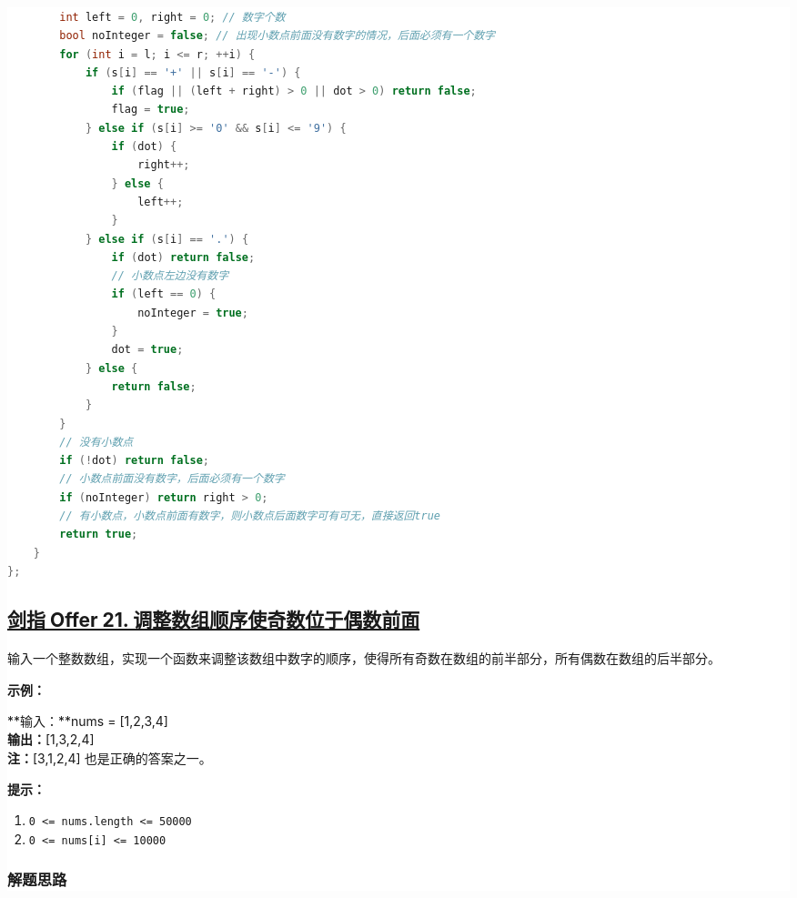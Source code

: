 ```cpp
        int left = 0, right = 0; // 数字个数
        bool noInteger = false; // 出现小数点前面没有数字的情况，后面必须有一个数字
        for (int i = l; i <= r; ++i) {
            if (s[i] == '+' || s[i] == '-') {
                if (flag || (left + right) > 0 || dot > 0) return false;
                flag = true;
            } else if (s[i] >= '0' && s[i] <= '9') {
                if (dot) {
                    right++;
                } else {
                    left++;
                }
            } else if (s[i] == '.') {
                if (dot) return false;
                // 小数点左边没有数字
                if (left == 0) {
                    noInteger = true;
                }
                dot = true;
            } else {
                return false;
            }
        }
        // 没有小数点
        if (!dot) return false;
        // 小数点前面没有数字，后面必须有一个数字
        if (noInteger) return right > 0;
        // 有小数点，小数点前面有数字，则小数点后面数字可有可无，直接返回true
        return true;
    }
};
```

## [剑指 Offer 21. 调整数组顺序使奇数位于偶数前面](https://leetcode.cn/problems/diao-zheng-shu-zu-shun-xu-shi-qi-shu-wei-yu-ou-shu-qian-mian-lcof/)

输入一个整数数组，实现一个函数来调整该数组中数字的顺序，使得所有奇数在数组的前半部分，所有偶数在数组的后半部分。

**示例：**

**输入：**nums = [1,2,3,4]  
**输出：**[1,3,2,4]  
**注：**[3,1,2,4] 也是正确的答案之一。

**提示：**

1. `0 <= nums.length <= 50000`
2. `0 <= nums[i] <= 10000`

### 解题思路
